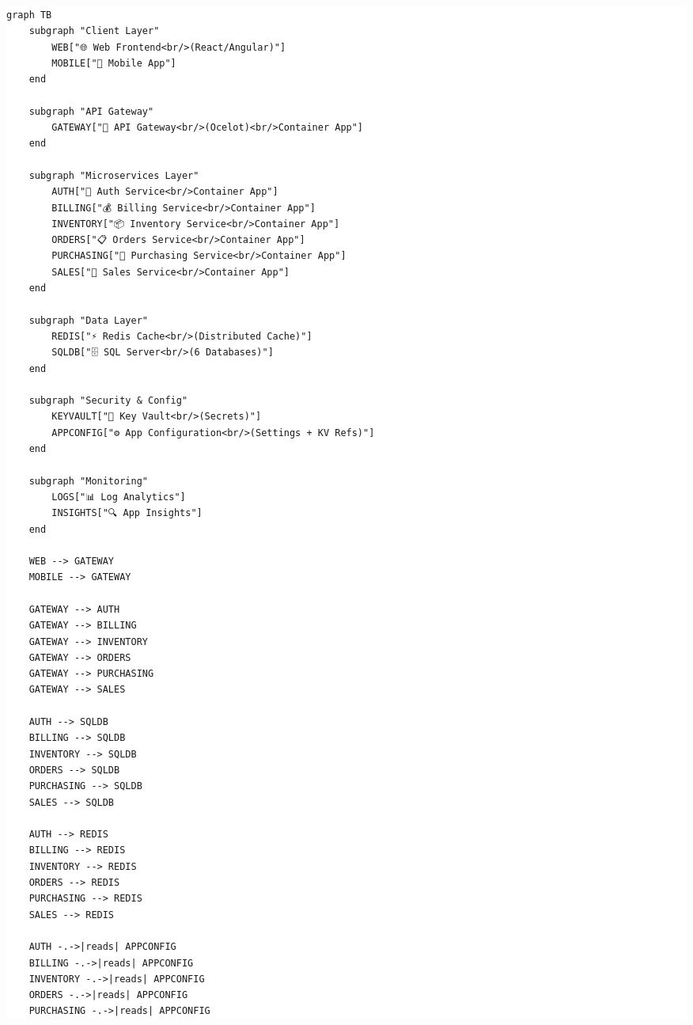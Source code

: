 ```mermaid
graph TB
    subgraph "Client Layer"
        WEB["🌐 Web Frontend<br/>(React/Angular)"]
        MOBILE["📱 Mobile App"]
    end
    
    subgraph "API Gateway"
        GATEWAY["🚪 API Gateway<br/>(Ocelot)<br/>Container App"]
    end
    
    subgraph "Microservices Layer"
        AUTH["🔐 Auth Service<br/>Container App"]
        BILLING["💰 Billing Service<br/>Container App"]
        INVENTORY["📦 Inventory Service<br/>Container App"]
        ORDERS["📋 Orders Service<br/>Container App"]
        PURCHASING["🛒 Purchasing Service<br/>Container App"]
        SALES["💸 Sales Service<br/>Container App"]
    end
    
    subgraph "Data Layer"
        REDIS["⚡ Redis Cache<br/>(Distributed Cache)"]
        SQLDB["🗄️ SQL Server<br/>(6 Databases)"]
    end
    
    subgraph "Security & Config"
        KEYVAULT["🔑 Key Vault<br/>(Secrets)"]
        APPCONFIG["⚙️ App Configuration<br/>(Settings + KV Refs)"]
    end
    
    subgraph "Monitoring"
        LOGS["📊 Log Analytics"]
        INSIGHTS["🔍 App Insights"]
    end
    
    WEB --> GATEWAY
    MOBILE --> GATEWAY
    
    GATEWAY --> AUTH
    GATEWAY --> BILLING
    GATEWAY --> INVENTORY
    GATEWAY --> ORDERS
    GATEWAY --> PURCHASING
    GATEWAY --> SALES
    
    AUTH --> SQLDB
    BILLING --> SQLDB
    INVENTORY --> SQLDB
    ORDERS --> SQLDB
    PURCHASING --> SQLDB
    SALES --> SQLDB
    
    AUTH --> REDIS
    BILLING --> REDIS
    INVENTORY --> REDIS
    ORDERS --> REDIS
    PURCHASING --> REDIS
    SALES --> REDIS
    
    AUTH -.->|reads| APPCONFIG
    BILLING -.->|reads| APPCONFIG
    INVENTORY -.->|reads| APPCONFIG
    ORDERS -.->|reads| APPCONFIG
    PURCHASING -.->|reads| APPCONFIG
```